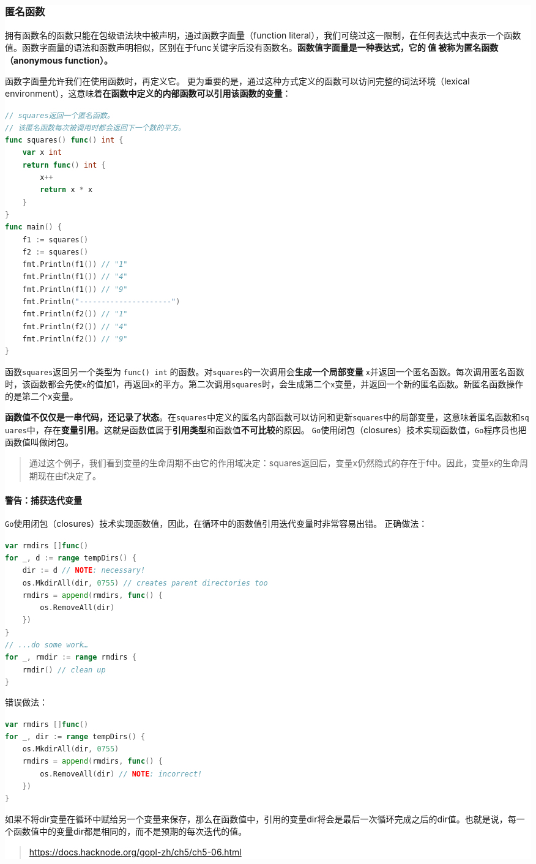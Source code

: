 ### 匿名函数
拥有函数名的函数只能在包级语法块中被声明，通过函数字面量（function literal），我们可绕过这一限制，在任何表达式中表示一个函数值。函数字面量的语法和函数声明相似，区别在于func关键字后没有函数名。**函数值字面量是一种表达式，它的 值 被称为匿名函数（anonymous function）。**

函数字面量允许我们在使用函数时，再定义它。
更为重要的是，通过这种方式定义的函数可以访问完整的词法环境（lexical environment），这意味着**在函数中定义的内部函数可以引用该函数的变量**：
```go
// squares返回一个匿名函数。
// 该匿名函数每次被调用时都会返回下一个数的平方。
func squares() func() int {
	var x int
	return func() int {
		x++
		return x * x
	}
}
func main() {
	f1 := squares()
	f2 := squares()
	fmt.Println(f1()) // "1"
	fmt.Println(f1()) // "4"
	fmt.Println(f1()) // "9"
	fmt.Println("---------------------")
	fmt.Println(f2()) // "1"
	fmt.Println(f2()) // "4"
	fmt.Println(f2()) // "9"
}
```
函数`squares`返回另一个类型为 `func() int` 的函数。对`squares`的一次调用会**生成一个局部变量** `x`并返回一个匿名函数。每次调用匿名函数时，该函数都会先使`x`的值加1，再返回`x`的平方。第二次调用`squares`时，会生成第二个`x`变量，并返回一个新的匿名函数。新匿名函数操作的是第二个x变量。

**函数值不仅仅是一串代码，还记录了状态**。在`squares`中定义的匿名内部函数可以访问和更新`squares`中的局部变量，这意味着匿名函数和`squares`中，存在**变量引用**。这就是函数值属于**引用类型**和函数值**不可比较**的原因。
`Go`使用闭包（closures）技术实现函数值，`Go`程序员也把函数值叫做闭包。
>通过这个例子，我们看到变量的生命周期不由它的作用域决定：squares返回后，变量x仍然隐式的存在于f中。因此，变量x的生命周期现在由f决定了。

#### 警告：捕获迭代变量
`Go`使用闭包（closures）技术实现函数值，因此，在循环中的函数值引用迭代变量时非常容易出错。
正确做法：
```go
var rmdirs []func()
for _, d := range tempDirs() {
    dir := d // NOTE: necessary!
    os.MkdirAll(dir, 0755) // creates parent directories too
    rmdirs = append(rmdirs, func() {
        os.RemoveAll(dir)
    })
}
// ...do some work…
for _, rmdir := range rmdirs {
    rmdir() // clean up
}
```
错误做法：
```go
var rmdirs []func()
for _, dir := range tempDirs() {
    os.MkdirAll(dir, 0755)
    rmdirs = append(rmdirs, func() {
        os.RemoveAll(dir) // NOTE: incorrect!
    })
}
```
如果不将dir变量在循环中赋给另一个变量来保存，那么在函数值中，引用的变量dir将会是最后一次循环完成之后的dir值。也就是说，每一个函数值中的变量dir都是相同的，而不是预期的每次迭代的值。
> https://docs.hacknode.org/gopl-zh/ch5/ch5-06.html